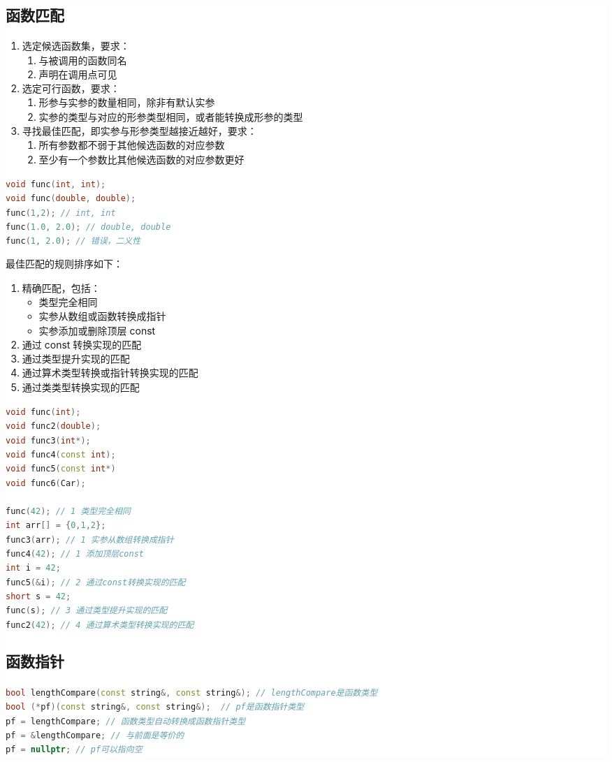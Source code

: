 ## 函数匹配

1. 选定候选函数集，要求：
   1. 与被调用的函数同名
   2. 声明在调用点可见
2. 选定可行函数，要求：
   1. 形参与实参的数量相同，除非有默认实参
   2. 实参的类型与对应的形参类型相同，或者能转换成形参的类型
3. 寻找最佳匹配，即实参与形参类型越接近越好，要求：
   1. 所有参数都不弱于其他候选函数的对应参数
   2. 至少有一个参数比其他候选函数的对应参数更好

```cpp
void func(int, int);
void func(double, double);
func(1,2); // int, int
func(1.0, 2.0); // double, double
func(1, 2.0); // 错误，二义性
```

最佳匹配的规则排序如下：

1. 精确匹配，包括：
   - 类型完全相同
   - 实参从数组或函数转换成指针
   - 实参添加或删除顶层 const
2. 通过 const 转换实现的匹配
3. 通过类型提升实现的匹配
4. 通过算术类型转换或指针转换实现的匹配
5. 通过类类型转换实现的匹配

```cpp
void func(int);
void func2(double);
void func3(int*);
void func4(const int);
void func5(const int*)
void func6(Car);

func(42); // 1 类型完全相同
int arr[] = {0,1,2};
func3(arr); // 1 实参从数组转换成指针
func4(42); // 1 添加顶层const
int i = 42;
func5(&i); // 2 通过const转换实现的匹配
short s = 42;
func(s); // 3 通过类型提升实现的匹配
func2(42); // 4 通过算术类型转换实现的匹配
```

## 函数指针

```cpp
bool lengthCompare(const string&, const string&); // lengthCompare是函数类型
bool (*pf)(const string&, const string&);  // pf是函数指针类型
pf = lengthCompare; // 函数类型自动转换成函数指针类型
pf = &lengthCompare; // 与前面是等价的
pf = nullptr; // pf可以指向空
```
